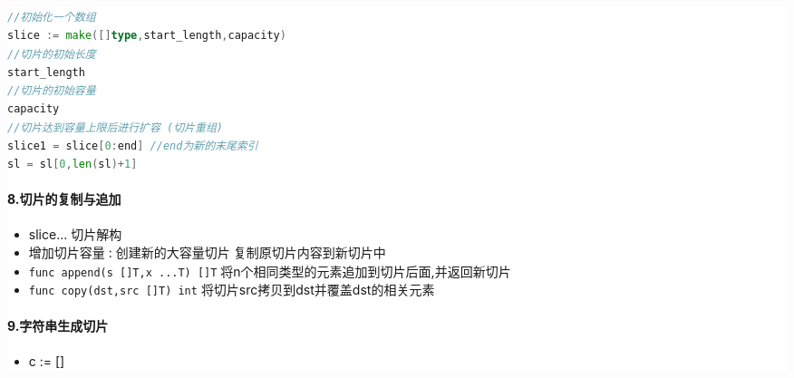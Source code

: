 ```go
//初始化一个数组
slice := make([]type,start_length,capacity)
//切片的初始长度  
start_length
//切片的初始容量
capacity
//切片达到容量上限后进行扩容 (切片重组)
slice1 = slice[0:end] //end为新的末尾索引
sl = sl[0,len(sl)+1]
```

#### 8.切片的复制与追加

- slice... 切片解构
- 增加切片容量 : 创建新的大容量切片  复制原切片内容到新切片中
- `func append(s []T,x ...T) []T`  将n个相同类型的元素追加到切片后面,并返回新切片
- `func copy(dst,src []T) int`  将切片src拷贝到dst并覆盖dst的相关元素

#### 9.字符串生成切片

- c := []












